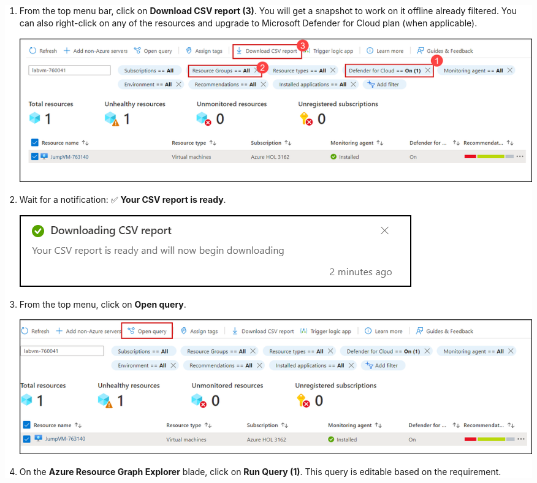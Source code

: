 1. From the top menu bar, click on **Download CSV report (3)**. You will get a snapshot to work on it offline already filtered. You can also right-click on any of the    resources and upgrade to Microsoft Defender  for Cloud plan (when applicable).

    ![](images/127.png)

1. Wait for a notification: ✅ **Your CSV report is ready**.

    ![](images/defender15.png)

1. From the top menu, click on **Open query**.

    ![](images/128.png)
    
1. On the **Azure Resource Graph Explorer** blade, click on **Run Query (1)**. This query is editable based on the requirement.
